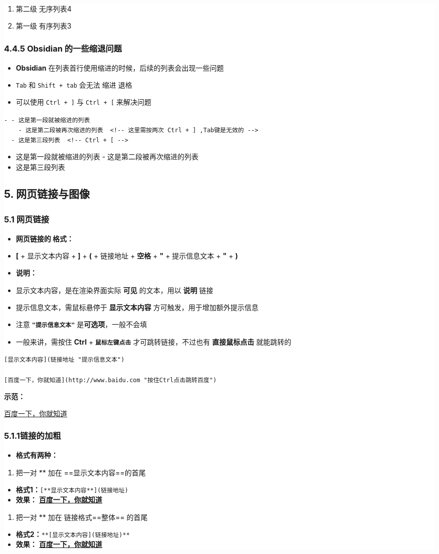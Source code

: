 1.  第二级 无序列表4  
    
2.  第一级 有序列表3  
    

### 4.4.5 Obsidian 的一些缩退问题

-   **Obsidian** 在列表首行使用缩进的时候，后续的列表会出现一些问题

-   `Tab` 和 `Shift + tab` 会无法 缩进 退格

-   可以使用 `Ctrl + ]` 与 `Ctrl + [` 来解决问题

```
- - 这是第一段就被缩进的列表
    - 这是第二段被再次缩进的列表  <!-- 这里需按两次 Ctrl + ] ,Tab键是无效的 -->
  - 这是第三段列表  <!-- Ctrl + [ -->
```

-   这是第一段就被缩进的列表 - 这是第二段被再次缩进的列表
-   这是第三段列表

## 5\. 网页链接与图像

### 5.1 网页链接

-   **网页链接的 格式：**
-   **\[** + 显示文本内容 + **\]** + **(** + 链接地址 + **空格** + **"** + 提示信息文本 + **"** + **)**
-   **说明：**
-   显示文本内容，是在渲染界面实际 **可见** 的文本，用以 **说明** 链接
-   提示信息文本，需鼠标悬停于 **显示文本内容** 方可触发，用于增加额外提示信息

-   注意 **`"提示信息文本"`** 是**可选项**，一般不会填  
    
-   一般来讲，需按住 **Ctrl** + **`鼠标左键点击`** 才可跳转链接，不过也有 **直接鼠标点击** 就能跳转的

```
[显示文本内容](链接地址 "提示信息文本")

[百度一下，你就知道](http://www.baidu.com "按住Ctrl点击跳转百度")
```

**示范：**

[百度一下，你就知道](http://www.baidu.com/)

### 5.1.1链接的加粗

-   **格式有两种：**

1.  把一对 \*\* 加在 ==显示文本内容==的首尾

-   **格式1：**`[**显示文本内容**](链接地址)`
-   **效果：** **[百度一下，你就知道](http://www.baidu.com/)**

1.  把一对 \*\* 加在 链接格式==整体== 的首尾

-   **格式2：**`**[显示文本内容](链接地址)**`
-   **效果：** **[百度一下，你就知道](http://www.baidu.com/)**


[度娘]: http://www.baidu.com 
[知乎]: https://www.zhihu.com
[^1]: 周树人
[^2]: 绍兴人